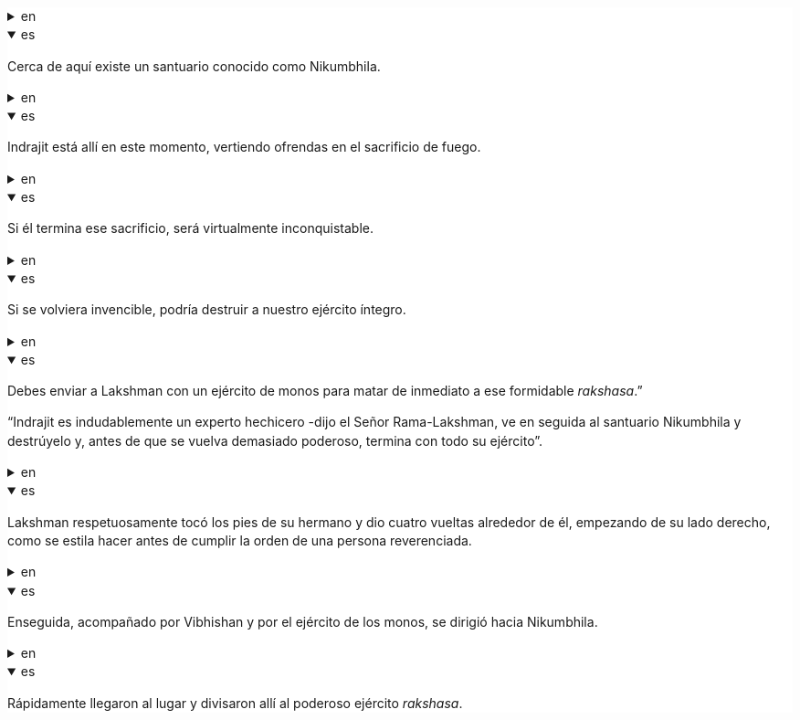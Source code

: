 <details><summary>en</summary></details>

<details open><summary>es</summary>

Cerca de aquí existe un santuario conocido como Nikumbhila.
</details>

<details><summary>en</summary></details>

<details open><summary>es</summary>

Indrajit está allí en este momento, vertiendo ofrendas en el sacrificio de fuego.
</details>

<details><summary>en</summary></details>

<details open><summary>es</summary>

Si él termina ese sacrificio, será virtualmente inconquistable.
</details>

<details><summary>en</summary></details>

<details open><summary>es</summary>

Si se volviera invencible, podría destruir a nuestro ejército íntegro.
</details>

<details><summary>en</summary></details>

<details open><summary>es</summary>

Debes enviar a Lakshman con un ejército de monos para matar de inmediato a ese formidable *rakshasa*.”

“Indrajit es indudablemente un experto hechicero -dijo el Señor Rama-Lakshman, ve en seguida al santuario Nikumbhila y destrúyelo y, antes de que se vuelva demasiado poderoso, termina con todo su ejército”.
</details>

<details><summary>en</summary></details>

<details open><summary>es</summary>

Lakshman respetuosamente tocó los pies de su hermano y dio cuatro vueltas alrededor de él, empezando de su lado derecho, como se estila hacer antes de cumplir la orden de una persona reverenciada.
</details>

<details><summary>en</summary></details>

<details open><summary>es</summary>

Enseguida, acompañado por Vibhishan y por el ejército de los monos, se dirigió hacia Nikumbhila.
</details>

<details><summary>en</summary></details>

<details open><summary>es</summary>

Rápidamente llegaron al lugar y divisaron allí al poderoso ejército *rakshasa*.
</details>
